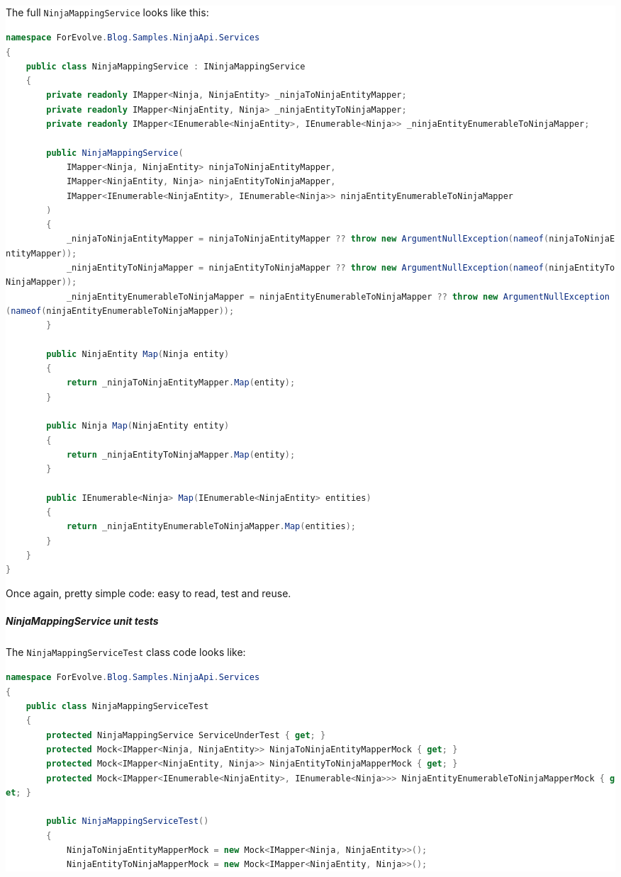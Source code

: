 The full `NinjaMappingService` looks like this:

```csharp
namespace ForEvolve.Blog.Samples.NinjaApi.Services
{
    public class NinjaMappingService : INinjaMappingService
    {
        private readonly IMapper<Ninja, NinjaEntity> _ninjaToNinjaEntityMapper;
        private readonly IMapper<NinjaEntity, Ninja> _ninjaEntityToNinjaMapper;
        private readonly IMapper<IEnumerable<NinjaEntity>, IEnumerable<Ninja>> _ninjaEntityEnumerableToNinjaMapper;

        public NinjaMappingService(
            IMapper<Ninja, NinjaEntity> ninjaToNinjaEntityMapper,
            IMapper<NinjaEntity, Ninja> ninjaEntityToNinjaMapper,
            IMapper<IEnumerable<NinjaEntity>, IEnumerable<Ninja>> ninjaEntityEnumerableToNinjaMapper
        )
        {
            _ninjaToNinjaEntityMapper = ninjaToNinjaEntityMapper ?? throw new ArgumentNullException(nameof(ninjaToNinjaEntityMapper));
            _ninjaEntityToNinjaMapper = ninjaEntityToNinjaMapper ?? throw new ArgumentNullException(nameof(ninjaEntityToNinjaMapper));
            _ninjaEntityEnumerableToNinjaMapper = ninjaEntityEnumerableToNinjaMapper ?? throw new ArgumentNullException(nameof(ninjaEntityEnumerableToNinjaMapper));
        }

        public NinjaEntity Map(Ninja entity)
        {
            return _ninjaToNinjaEntityMapper.Map(entity);
        }

        public Ninja Map(NinjaEntity entity)
        {
            return _ninjaEntityToNinjaMapper.Map(entity);
        }

        public IEnumerable<Ninja> Map(IEnumerable<NinjaEntity> entities)
        {
            return _ninjaEntityEnumerableToNinjaMapper.Map(entities);
        }
    }
}
```

Once again, pretty simple code: easy to read, test and reuse.

##### NinjaMappingService unit tests

The `NinjaMappingServiceTest` class code looks like:

```csharp
namespace ForEvolve.Blog.Samples.NinjaApi.Services
{
    public class NinjaMappingServiceTest
    {
        protected NinjaMappingService ServiceUnderTest { get; }
        protected Mock<IMapper<Ninja, NinjaEntity>> NinjaToNinjaEntityMapperMock { get; }
        protected Mock<IMapper<NinjaEntity, Ninja>> NinjaEntityToNinjaMapperMock { get; }
        protected Mock<IMapper<IEnumerable<NinjaEntity>, IEnumerable<Ninja>>> NinjaEntityEnumerableToNinjaMapperMock { get; }

        public NinjaMappingServiceTest()
        {
            NinjaToNinjaEntityMapperMock = new Mock<IMapper<Ninja, NinjaEntity>>();
            NinjaEntityToNinjaMapperMock = new Mock<IMapper<NinjaEntity, Ninja>>();
```